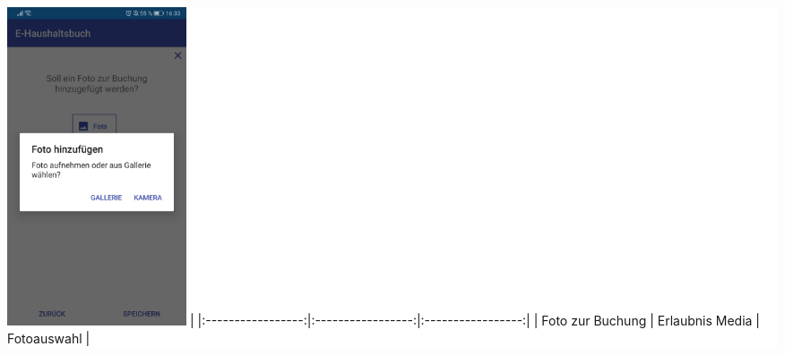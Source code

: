 <img src="Images/Screenshots/Neu/Erstellen8.1.jpg" width="200" /> |
|:-----------------:|:-----------------:|:-----------------:|
| Foto zur Buchung | Erlaubnis Media | Fotoauswahl |

